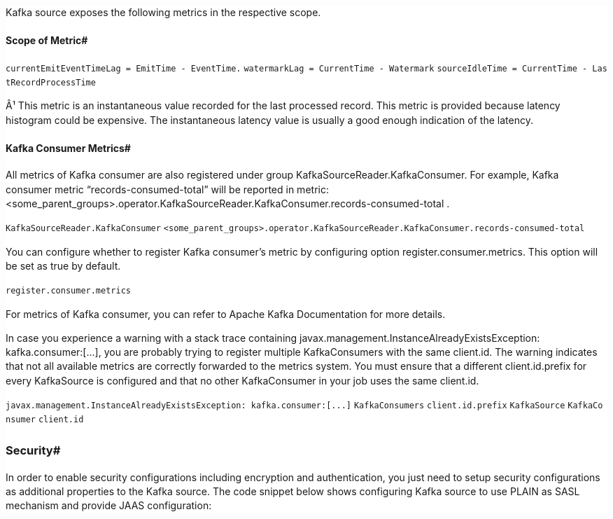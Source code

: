 
Kafka source exposes the following metrics in the respective scope.


#### Scope of Metric#

`currentEmitEventTimeLag = EmitTime - EventTime.`
`watermarkLag = CurrentTime - Watermark`
`sourceIdleTime = CurrentTime - LastRecordProcessTime`

Â¹ This metric is an instantaneous value recorded for the last processed record. This metric is provided because latency histogram could be expensive. The instantaneous latency value is usually a good enough indication of the latency.


#### Kafka Consumer Metrics#


All metrics of Kafka consumer are also registered under group KafkaSourceReader.KafkaConsumer.
For example, Kafka consumer metric “records-consumed-total” will be reported in metric:
<some_parent_groups>.operator.KafkaSourceReader.KafkaConsumer.records-consumed-total .

`KafkaSourceReader.KafkaConsumer`
`<some_parent_groups>.operator.KafkaSourceReader.KafkaConsumer.records-consumed-total`

You can configure whether to register Kafka consumer’s metric by configuring option
register.consumer.metrics. This option will be set as true by default.

`register.consumer.metrics`

For metrics of Kafka consumer, you can refer to
Apache Kafka Documentation
for more details.


In case you experience a warning with a stack trace containing
javax.management.InstanceAlreadyExistsException: kafka.consumer:[...], you are probably trying to
register multiple KafkaConsumers with the same client.id. The warning indicates that not all
available metrics are correctly forwarded to the metrics system. You must ensure that a different
client.id.prefix for every KafkaSource is configured and that no other
KafkaConsumer in your job uses the same client.id.

`javax.management.InstanceAlreadyExistsException: kafka.consumer:[...]`
`KafkaConsumers`
`client.id.prefix`
`KafkaSource`
`KafkaConsumer`
`client.id`

### Security#


In order to enable security configurations including encryption and authentication, you just need to setup security
configurations as additional properties to the Kafka source. The code snippet below shows configuring Kafka source to
use PLAIN as SASL mechanism and provide JAAS configuration:

